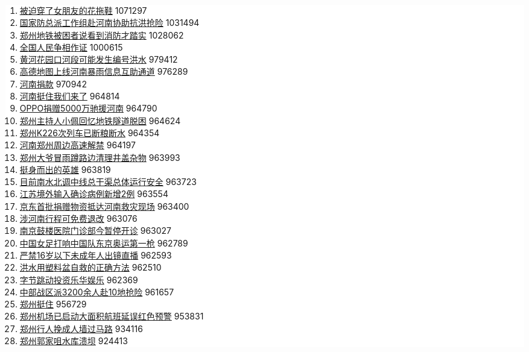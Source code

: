1. [被迫穿了女朋友的花拖鞋](https://s.weibo.com/weibo?q=%23%E8%A2%AB%E8%BF%AB%E7%A9%BF%E4%BA%86%E5%A5%B3%E6%9C%8B%E5%8F%8B%E7%9A%84%E8%8A%B1%E6%8B%96%E9%9E%8B%23&Refer=top) 1071297
1. [国家防总派工作组赴河南协助抗洪抢险](https://s.weibo.com/weibo?q=%23%E5%9B%BD%E5%AE%B6%E9%98%B2%E6%80%BB%E6%B4%BE%E5%B7%A5%E4%BD%9C%E7%BB%84%E8%B5%B4%E6%B2%B3%E5%8D%97%E5%8D%8F%E5%8A%A9%E6%8A%97%E6%B4%AA%E6%8A%A2%E9%99%A9%23&Refer=top) 1031494
1. [郑州地铁被困者说看到消防才踏实](https://s.weibo.com/weibo?q=%23%E9%83%91%E5%B7%9E%E5%9C%B0%E9%93%81%E8%A2%AB%E5%9B%B0%E8%80%85%E8%AF%B4%E7%9C%8B%E5%88%B0%E6%B6%88%E9%98%B2%E6%89%8D%E8%B8%8F%E5%AE%9E%23&Refer=top) 1028062
1. [全国人民争相作证](https://s.weibo.com/weibo?q=%23%E5%85%A8%E5%9B%BD%E4%BA%BA%E6%B0%91%E4%BA%89%E7%9B%B8%E4%BD%9C%E8%AF%81%23&Refer=top) 1000615
1. [黄河花园口河段可能发生编号洪水](https://s.weibo.com/weibo?q=%E9%BB%84%E6%B2%B3%E8%8A%B1%E5%9B%AD%E5%8F%A3%E6%B2%B3%E6%AE%B5%E5%8F%AF%E8%83%BD%E5%8F%91%E7%94%9F%E7%BC%96%E5%8F%B7%E6%B4%AA%E6%B0%B4&Refer=top) 979412
1. [高德地图上线河南暴雨信息互助通道](https://s.weibo.com/weibo?q=%23%E9%AB%98%E5%BE%B7%E5%9C%B0%E5%9B%BE%E4%B8%8A%E7%BA%BF%E6%B2%B3%E5%8D%97%E6%9A%B4%E9%9B%A8%E4%BF%A1%E6%81%AF%E4%BA%92%E5%8A%A9%E9%80%9A%E9%81%93%23&Refer=top) 976289
1. [河南捐款](https://s.weibo.com/weibo?q=%E6%B2%B3%E5%8D%97%E6%8D%90%E6%AC%BE&Refer=top) 970942
1. [河南挺住我们来了](https://s.weibo.com/weibo?q=%23%E6%B2%B3%E5%8D%97%E6%8C%BA%E4%BD%8F%E6%88%91%E4%BB%AC%E6%9D%A5%E4%BA%86%23&Refer=top) 964814
1. [OPPO捐赠5000万驰援河南](https://s.weibo.com/weibo?q=%23OPPO%E6%8D%90%E8%B5%A05000%E4%B8%87%E9%A9%B0%E6%8F%B4%E6%B2%B3%E5%8D%97%23&Refer=top) 964790
1. [郑州主持人小佩回忆地铁隧道脱困](https://s.weibo.com/weibo?q=%23%E9%83%91%E5%B7%9E%E4%B8%BB%E6%8C%81%E4%BA%BA%E5%B0%8F%E4%BD%A9%E5%9B%9E%E5%BF%86%E5%9C%B0%E9%93%81%E9%9A%A7%E9%81%93%E8%84%B1%E5%9B%B0%23&Refer=top) 964624
1. [郑州K226次列车已断粮断水](https://s.weibo.com/weibo?q=%23%E9%83%91%E5%B7%9EK226%E6%AC%A1%E5%88%97%E8%BD%A6%E5%B7%B2%E6%96%AD%E7%B2%AE%E6%96%AD%E6%B0%B4%23&Refer=top) 964354
1. [河南郑州周边高速解禁](https://s.weibo.com/weibo?q=%23%E6%B2%B3%E5%8D%97%E9%83%91%E5%B7%9E%E5%91%A8%E8%BE%B9%E9%AB%98%E9%80%9F%E8%A7%A3%E7%A6%81%23&Refer=top) 964197
1. [郑州大爷冒雨蹲路边清理井盖杂物](https://s.weibo.com/weibo?q=%E9%83%91%E5%B7%9E%E5%A4%A7%E7%88%B7%E5%86%92%E9%9B%A8%E8%B9%B2%E8%B7%AF%E8%BE%B9%E6%B8%85%E7%90%86%E4%BA%95%E7%9B%96%E6%9D%82%E7%89%A9&Refer=top) 963993
1. [挺身而出的英雄](https://s.weibo.com/weibo?q=%23%E6%8C%BA%E8%BA%AB%E8%80%8C%E5%87%BA%E7%9A%84%E8%8B%B1%E9%9B%84%23&Refer=top) 963819
1. [目前南水北调中线总干渠总体运行安全](https://s.weibo.com/weibo?q=%23%E7%9B%AE%E5%89%8D%E5%8D%97%E6%B0%B4%E5%8C%97%E8%B0%83%E4%B8%AD%E7%BA%BF%E6%80%BB%E5%B9%B2%E6%B8%A0%E6%80%BB%E4%BD%93%E8%BF%90%E8%A1%8C%E5%AE%89%E5%85%A8%23&Refer=top) 963723
1. [江苏境外输入确诊病例新增2例](https://s.weibo.com/weibo?q=%23%E6%B1%9F%E8%8B%8F%E5%A2%83%E5%A4%96%E8%BE%93%E5%85%A5%E7%A1%AE%E8%AF%8A%E7%97%85%E4%BE%8B%E6%96%B0%E5%A2%9E2%E4%BE%8B%23&Refer=top) 963554
1. [京东首批捐赠物资抵达河南救灾现场](https://s.weibo.com/weibo?q=%23%E4%BA%AC%E4%B8%9C%E9%A6%96%E6%89%B9%E6%8D%90%E8%B5%A0%E7%89%A9%E8%B5%84%E6%8A%B5%E8%BE%BE%E6%B2%B3%E5%8D%97%E6%95%91%E7%81%BE%E7%8E%B0%E5%9C%BA%23&Refer=top) 963400
1. [涉河南行程可免费退改](https://s.weibo.com/weibo?q=%23%E6%B6%89%E6%B2%B3%E5%8D%97%E8%A1%8C%E7%A8%8B%E5%8F%AF%E5%85%8D%E8%B4%B9%E9%80%80%E6%94%B9%23&Refer=top) 963076
1. [南京鼓楼医院门诊部今暂停开诊](https://s.weibo.com/weibo?q=%23%E5%8D%97%E4%BA%AC%E9%BC%93%E6%A5%BC%E5%8C%BB%E9%99%A2%E9%97%A8%E8%AF%8A%E9%83%A8%E4%BB%8A%E6%9A%82%E5%81%9C%E5%BC%80%E8%AF%8A%23&Refer=top) 963027
1. [中国女足打响中国队东京奥运第一枪](https://s.weibo.com/weibo?q=%23%E4%B8%AD%E5%9B%BD%E5%A5%B3%E8%B6%B3%E6%89%93%E5%93%8D%E4%B8%AD%E5%9B%BD%E9%98%9F%E4%B8%9C%E4%BA%AC%E5%A5%A5%E8%BF%90%E7%AC%AC%E4%B8%80%E6%9E%AA%23&Refer=top) 962789
1. [严禁16岁以下未成年人出镜直播](https://s.weibo.com/weibo?q=%23%E4%B8%A5%E7%A6%8116%E5%B2%81%E4%BB%A5%E4%B8%8B%E6%9C%AA%E6%88%90%E5%B9%B4%E4%BA%BA%E5%87%BA%E9%95%9C%E7%9B%B4%E6%92%AD%23&Refer=top) 962593
1. [洪水用塑料盆自救的正确方法](https://s.weibo.com/weibo?q=%23%E6%B4%AA%E6%B0%B4%E7%94%A8%E5%A1%91%E6%96%99%E7%9B%86%E8%87%AA%E6%95%91%E7%9A%84%E6%AD%A3%E7%A1%AE%E6%96%B9%E6%B3%95%23&Refer=top) 962510
1. [字节跳动投资乐华娱乐](https://s.weibo.com/weibo?q=%23%E5%AD%97%E8%8A%82%E8%B7%B3%E5%8A%A8%E6%8A%95%E8%B5%84%E4%B9%90%E5%8D%8E%E5%A8%B1%E4%B9%90%23&Refer=top) 962369
1. [中部战区派3200余人赴10地抢险](https://s.weibo.com/weibo?q=%23%E4%B8%AD%E9%83%A8%E6%88%98%E5%8C%BA%E6%B4%BE3200%E4%BD%99%E4%BA%BA%E8%B5%B410%E5%9C%B0%E6%8A%A2%E9%99%A9%23&Refer=top) 961657
1. [郑州挺住](https://s.weibo.com/weibo?q=%23%E9%83%91%E5%B7%9E%E6%8C%BA%E4%BD%8F%23&Refer=top) 956729
1. [郑州机场已启动大面积航班延误红色预警](https://s.weibo.com/weibo?q=%23%E9%83%91%E5%B7%9E%E6%9C%BA%E5%9C%BA%E5%B7%B2%E5%90%AF%E5%8A%A8%E5%A4%A7%E9%9D%A2%E7%A7%AF%E8%88%AA%E7%8F%AD%E5%BB%B6%E8%AF%AF%E7%BA%A2%E8%89%B2%E9%A2%84%E8%AD%A6%23&Refer=top) 953831
1. [郑州行人挽成人墙过马路](https://s.weibo.com/weibo?q=%23%E9%83%91%E5%B7%9E%E8%A1%8C%E4%BA%BA%E6%8C%BD%E6%88%90%E4%BA%BA%E5%A2%99%E8%BF%87%E9%A9%AC%E8%B7%AF%23&Refer=top) 934116
1. [郑州郭家咀水库溃坝](https://s.weibo.com/weibo?q=%E9%83%91%E5%B7%9E%E9%83%AD%E5%AE%B6%E5%92%80%E6%B0%B4%E5%BA%93%E6%BA%83%E5%9D%9D&Refer=top) 924413